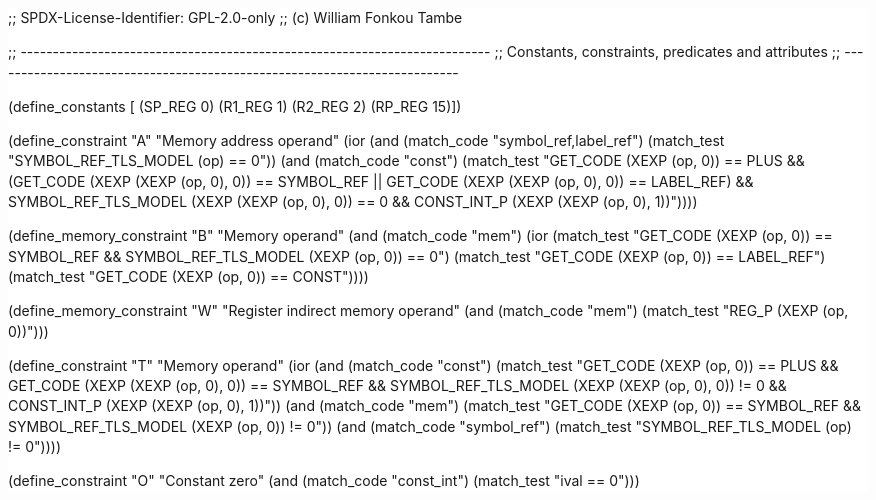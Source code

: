 ;; SPDX-License-Identifier: GPL-2.0-only
;; (c) William Fonkou Tambe

;; -------------------------------------------------------------------------
;; Constants, constraints, predicates and attributes
;; -------------------------------------------------------------------------

(define_constants [
  (SP_REG 0)
  (R1_REG 1)
  (R2_REG 2)
  (RP_REG 15)])

(define_constraint "A"
 "Memory address operand"
 (ior (and (match_code "symbol_ref,label_ref")
           (match_test "SYMBOL_REF_TLS_MODEL (op) == 0"))
      (and (match_code "const")
           (match_test "GET_CODE (XEXP (op, 0)) == PLUS &&
                          (GET_CODE (XEXP (XEXP (op, 0), 0)) == SYMBOL_REF ||
                            GET_CODE (XEXP (XEXP (op, 0), 0)) == LABEL_REF) &&
                          SYMBOL_REF_TLS_MODEL (XEXP (XEXP (op, 0), 0)) == 0 &&
                          CONST_INT_P (XEXP (XEXP (op, 0), 1))"))))

(define_memory_constraint "B"
 "Memory operand"
 (and (match_code "mem")
      (ior (match_test "GET_CODE (XEXP (op, 0)) == SYMBOL_REF &&
             SYMBOL_REF_TLS_MODEL (XEXP (op, 0)) == 0")
           (match_test "GET_CODE (XEXP (op, 0)) == LABEL_REF")
           (match_test "GET_CODE (XEXP (op, 0)) == CONST"))))

(define_memory_constraint "W"
 "Register indirect memory operand"
 (and (match_code "mem")
      (match_test "REG_P (XEXP (op, 0))")))

(define_constraint "T"
 "Memory operand"
  (ior (and (match_code "const")
            (match_test "GET_CODE (XEXP (op, 0)) == PLUS &&
                           GET_CODE (XEXP (XEXP (op, 0), 0)) == SYMBOL_REF &&
                           SYMBOL_REF_TLS_MODEL (XEXP (XEXP (op, 0), 0)) != 0 &&
                           CONST_INT_P (XEXP (XEXP (op, 0), 1))"))
       (and (match_code "mem")
            (match_test "GET_CODE (XEXP (op, 0)) == SYMBOL_REF &&
                           SYMBOL_REF_TLS_MODEL (XEXP (op, 0)) != 0"))
       (and (match_code "symbol_ref")
            (match_test "SYMBOL_REF_TLS_MODEL (op) != 0"))))

(define_constraint "O"
 "Constant zero"
 (and (match_code "const_int")
      (match_test "ival == 0")))
